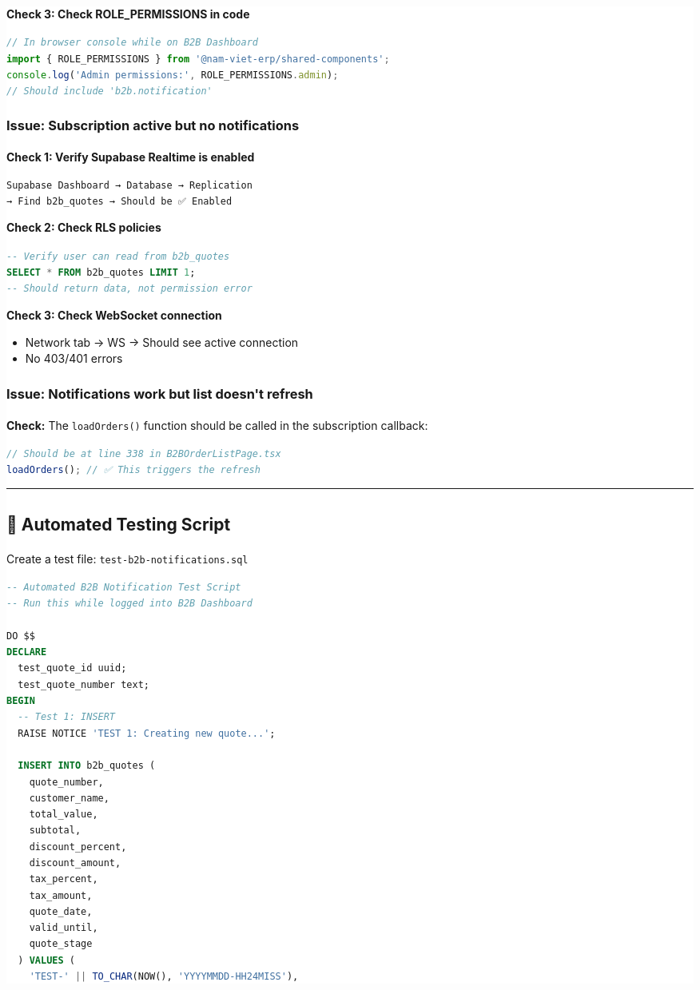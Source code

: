 **Check 3: Check ROLE_PERMISSIONS in code**
```javascript
// In browser console while on B2B Dashboard
import { ROLE_PERMISSIONS } from '@nam-viet-erp/shared-components';
console.log('Admin permissions:', ROLE_PERMISSIONS.admin);
// Should include 'b2b.notification'
```

### Issue: Subscription active but no notifications

**Check 1: Verify Supabase Realtime is enabled**
```
Supabase Dashboard → Database → Replication
→ Find b2b_quotes → Should be ✅ Enabled
```

**Check 2: Check RLS policies**
```sql
-- Verify user can read from b2b_quotes
SELECT * FROM b2b_quotes LIMIT 1;
-- Should return data, not permission error
```

**Check 3: Check WebSocket connection**
- Network tab → WS → Should see active connection
- No 403/401 errors

### Issue: Notifications work but list doesn't refresh

**Check:** The `loadOrders()` function should be called in the subscription callback:

```typescript
// Should be at line 338 in B2BOrderListPage.tsx
loadOrders(); // ✅ This triggers the refresh
```

---

## 🧪 Automated Testing Script

Create a test file: `test-b2b-notifications.sql`

```sql
-- Automated B2B Notification Test Script
-- Run this while logged into B2B Dashboard

DO $$
DECLARE
  test_quote_id uuid;
  test_quote_number text;
BEGIN
  -- Test 1: INSERT
  RAISE NOTICE 'TEST 1: Creating new quote...';

  INSERT INTO b2b_quotes (
    quote_number,
    customer_name,
    total_value,
    subtotal,
    discount_percent,
    discount_amount,
    tax_percent,
    tax_amount,
    quote_date,
    valid_until,
    quote_stage
  ) VALUES (
    'TEST-' || TO_CHAR(NOW(), 'YYYYMMDD-HH24MISS'),
```